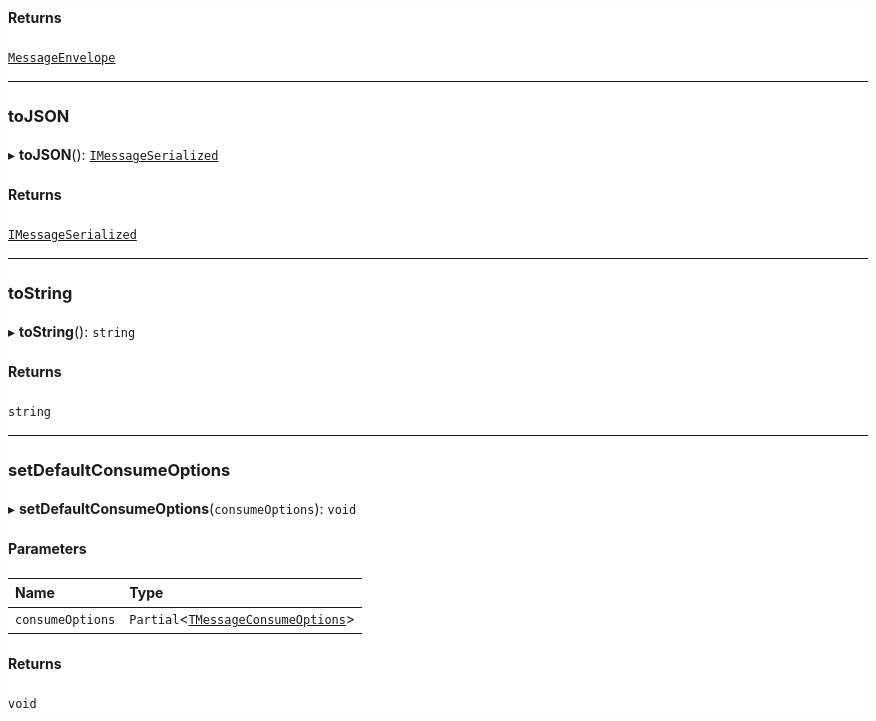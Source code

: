 #### Returns

[`MessageEnvelope`](MessageEnvelope.md)

___

### toJSON

▸ **toJSON**(): [`IMessageSerialized`](../interfaces/IMessageSerialized.md)

#### Returns

[`IMessageSerialized`](../interfaces/IMessageSerialized.md)

___

### toString

▸ **toString**(): `string`

#### Returns

`string`

___

### setDefaultConsumeOptions

▸ **setDefaultConsumeOptions**(`consumeOptions`): `void`

#### Parameters

| Name | Type |
| :------ | :------ |
| `consumeOptions` | `Partial`\<[`TMessageConsumeOptions`](../README.md#tmessageconsumeoptions)\> |

#### Returns

`void`
